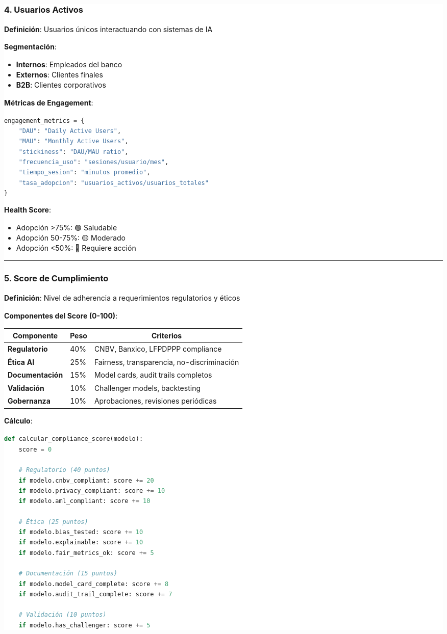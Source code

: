 
### 4. Usuarios Activos

**Definición**: Usuarios únicos interactuando con sistemas de IA

**Segmentación**:
- **Internos**: Empleados del banco
- **Externos**: Clientes finales
- **B2B**: Clientes corporativos

**Métricas de Engagement**:
```python
engagement_metrics = {
    "DAU": "Daily Active Users",
    "MAU": "Monthly Active Users",
    "stickiness": "DAU/MAU ratio",
    "frecuencia_uso": "sesiones/usuario/mes",
    "tiempo_sesion": "minutos promedio",
    "tasa_adopcion": "usuarios_activos/usuarios_totales"
}
```

**Health Score**:
- Adopción >75%: 🟢 Saludable
- Adopción 50-75%: 🟡 Moderado
- Adopción <50%: 🔴 Requiere acción

---

### 5. Score de Cumplimiento

**Definición**: Nivel de adherencia a requerimientos regulatorios y éticos

**Componentes del Score (0-100)**:

| Componente | Peso | Criterios |
|------------|------|-----------|
| **Regulatorio** | 40% | CNBV, Banxico, LFPDPPP compliance |
| **Ética AI** | 25% | Fairness, transparencia, no-discriminación |
| **Documentación** | 15% | Model cards, audit trails completos |
| **Validación** | 10% | Challenger models, backtesting |
| **Gobernanza** | 10% | Aprobaciones, revisiones periódicas |

**Cálculo**:
```python
def calcular_compliance_score(modelo):
    score = 0
    
    # Regulatorio (40 puntos)
    if modelo.cnbv_compliant: score += 20
    if modelo.privacy_compliant: score += 10
    if modelo.aml_compliant: score += 10
    
    # Ética (25 puntos)
    if modelo.bias_tested: score += 10
    if modelo.explainable: score += 10
    if modelo.fair_metrics_ok: score += 5
    
    # Documentación (15 puntos)
    if modelo.model_card_complete: score += 8
    if modelo.audit_trail_complete: score += 7
    
    # Validación (10 puntos)
    if modelo.has_challenger: score += 5
```
